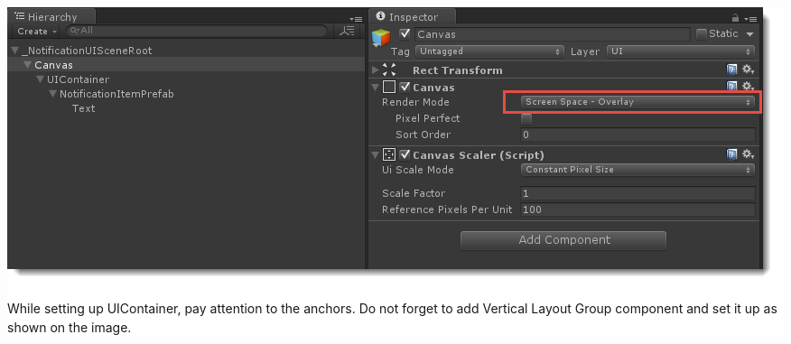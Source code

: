 ![](images/img_tut7_0012.png)

While setting up UIContainer, pay attention to the anchors. Do not forget to add Vertical Layout Group component and set it up as shown on the image.
